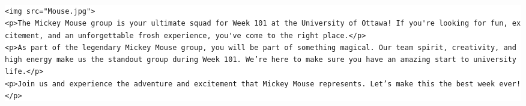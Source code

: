     <img src="Mouse.jpg">
    <p>The Mickey Mouse group is your ultimate squad for Week 101 at the University of Ottawa! If you're looking for fun, excitement, and an unforgettable frosh experience, you've come to the right place.</p>
    <p>As part of the legendary Mickey Mouse group, you will be part of something magical. Our team spirit, creativity, and high energy make us the standout group during Week 101. We’re here to make sure you have an amazing start to university life.</p>
    <p>Join us and experience the adventure and excitement that Mickey Mouse represents. Let’s make this the best week ever!</p>
</div>
